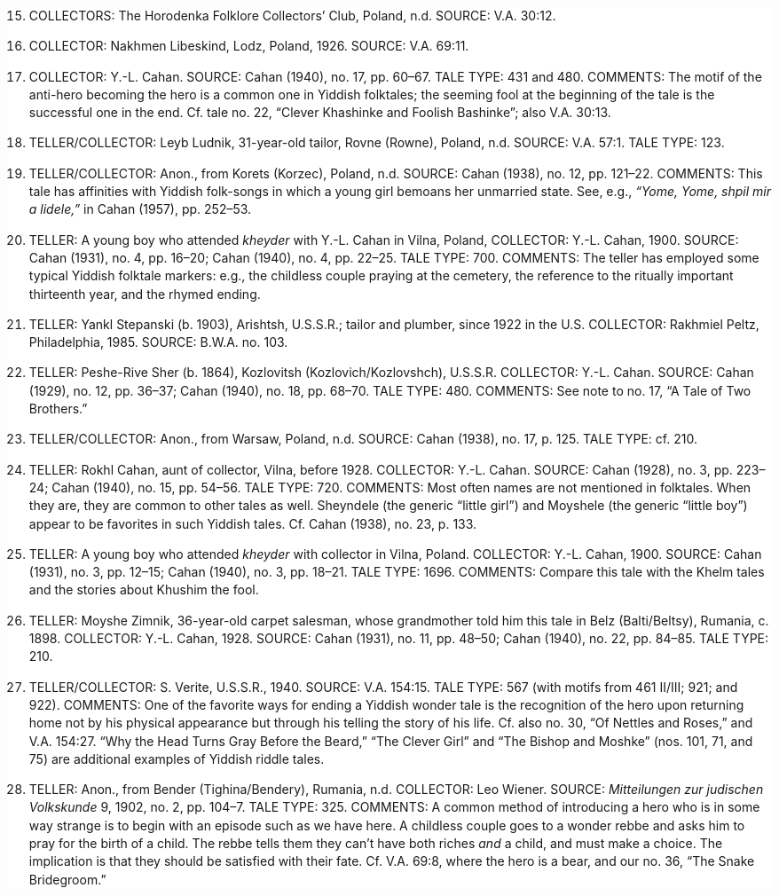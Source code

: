 15. COLLECTORS: The Horodenka Folklore Collectors’ Club, Poland, n.d. SOURCE: V.A. 30:12.

16. COLLECTOR: Nakhmen Libeskind, Lodz, Poland, 1926. SOURCE: V.A. 69:11.

17. COLLECTOR: Y.-L. Cahan. SOURCE: Cahan \(1940\), no. 17, pp. 60–67. TALE TYPE: 431 and 480. COMMENTS: The motif of the anti-hero becoming the hero is a common one in Yiddish folktales; the seeming fool at the beginning of the tale is the successful one in the end. Cf. tale no. 22, “Clever Khashinke and Foolish Bashinke”; also V.A. 30:13.

18. TELLER/COLLECTOR: Leyb Ludnik, 31-year-old tailor, Rovne \(Rowne\), Poland, n.d. SOURCE: V.A. 57:1. TALE TYPE: 123.

19. TELLER/COLLECTOR: Anon., from Korets \(Korzec\), Poland, n.d. SOURCE: Cahan \(1938\), no. 12, pp. 121–22. COMMENTS: This tale has affinities with Yiddish folk-songs in which a young girl bemoans her unmarried state. See, e.g., *“Yome, Yome, shpil mir a lidele,”* in Cahan \(1957\), pp. 252–53.

20. TELLER: A young boy who attended *kheyder* with Y.-L. Cahan in Vilna, Poland, COLLECTOR: Y.-L. Cahan, 1900. SOURCE: Cahan \(1931\), no. 4, pp. 16–20; Cahan \(1940\), no. 4, pp. 22–25. TALE TYPE: 700. COMMENTS: The teller has employed some typical Yiddish folktale markers: e.g., the childless couple praying at the cemetery, the reference to the ritually important thirteenth year, and the rhymed ending.

21. TELLER: Yankl Stepanski \(b. 1903\), Arishtsh, U.S.S.R.; tailor and plumber, since 1922 in the U.S. COLLECTOR: Rakhmiel Peltz, Philadelphia, 1985. SOURCE: B.W.A. no. 103.

22. TELLER: Peshe-Rive Sher \(b. 1864\), Kozlovitsh \(Kozlovich/Kozlovshch\), U.S.S.R. COLLECTOR: Y.-L. Cahan. SOURCE: Cahan \(1929\), no. 12, pp. 36–37; Cahan \(1940\), no. 18, pp. 68–70. TALE TYPE: 480. COMMENTS: See note to no. 17, “A Tale of Two Brothers.”

23. TELLER/COLLECTOR: Anon., from Warsaw, Poland, n.d. SOURCE: Cahan \(1938\), no. 17, p. 125. TALE TYPE: cf. 210.

24. TELLER: Rokhl Cahan, aunt of collector, Vilna, before 1928. COLLECTOR: Y.-L. Cahan. SOURCE: Cahan \(1928\), no. 3, pp. 223–24; Cahan \(1940\), no. 15, pp. 54–56. TALE TYPE: 720. COMMENTS: Most often names are not mentioned in folktales. When they are, they are common to other tales as well. Sheyndele \(the generic “little girl”\) and Moyshele \(the generic “little boy”\) appear to be favorites in such Yiddish tales. Cf. Cahan \(1938\), no. 23, p. 133.

25. TELLER: A young boy who attended *kheyder* with collector in Vilna, Poland. COLLECTOR: Y.-L. Cahan, 1900. SOURCE: Cahan \(1931\), no. 3, pp. 12–15; Cahan \(1940\), no. 3, pp. 18–21. TALE TYPE: 1696. COMMENTS: Compare this tale with the Khelm tales and the stories about Khushim the fool.

26. TELLER: Moyshe Zimnik, 36-year-old carpet salesman, whose grandmother told him this tale in Belz \(Balti/Beltsy\), Rumania, c. 1898. COLLECTOR: Y.-L. Cahan, 1928. SOURCE: Cahan \(1931\), no. 11, pp. 48–50; Cahan \(1940\), no. 22, pp. 84–85. TALE TYPE: 210.

27. TELLER/COLLECTOR: S. Verite, U.S.S.R., 1940. SOURCE: V.A. 154:15. TALE TYPE: 567 \(with motifs from 461 II/III; 921; and 922\). COMMENTS: One of the favorite ways for ending a Yiddish wonder tale is the recognition of the hero upon returning home not by his physical appearance but through his telling the story of his life. Cf. also no. 30, “Of Nettles and Roses,” and V.A. 154:27. “Why the Head Turns Gray Before the Beard,” “The Clever Girl” and “The Bishop and Moshke” \(nos. 101, 71, and 75\) are additional examples of Yiddish riddle tales.

28. TELLER: Anon., from Bender \(Tighina/Bendery\), Rumania, n.d. COLLECTOR: Leo Wiener. SOURCE: *Mitteilungen zur judischen Volkskunde* 9, 1902, no. 2, pp. 104–7. TALE TYPE: 325. COMMENTS: A common method of introducing a hero who is in some way strange is to begin with an episode such as we have here. A childless couple goes to a wonder rebbe and asks him to pray for the birth of a child. The rebbe tells them they can’t have both riches *and* a child, and must make a choice. The implication is that they should be satisfied with their fate. Cf. V.A. 69:8, where the hero is a bear, and our no. 36, “The Snake Bridegroom.”
